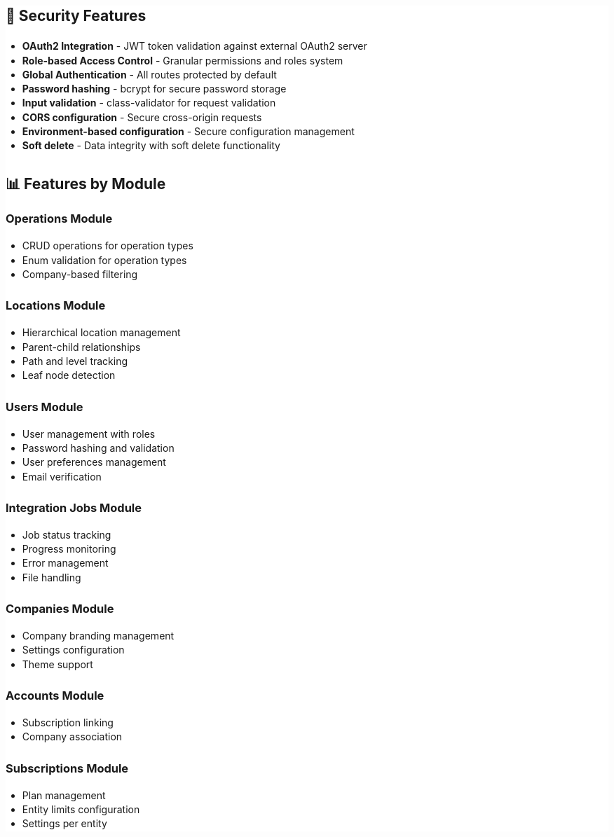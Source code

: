 ## 🔐 Security Features

- **OAuth2 Integration** - JWT token validation against external OAuth2 server
- **Role-based Access Control** - Granular permissions and roles system
- **Global Authentication** - All routes protected by default
- **Password hashing** - bcrypt for secure password storage
- **Input validation** - class-validator for request validation
- **CORS configuration** - Secure cross-origin requests
- **Environment-based configuration** - Secure configuration management
- **Soft delete** - Data integrity with soft delete functionality

## 📊 Features by Module

### Operations Module
- CRUD operations for operation types
- Enum validation for operation types
- Company-based filtering

### Locations Module
- Hierarchical location management
- Parent-child relationships
- Path and level tracking
- Leaf node detection

### Users Module
- User management with roles
- Password hashing and validation
- User preferences management
- Email verification

### Integration Jobs Module
- Job status tracking
- Progress monitoring
- Error management
- File handling

### Companies Module
- Company branding management
- Settings configuration
- Theme support

### Accounts Module
- Subscription linking
- Company association

### Subscriptions Module
- Plan management
- Entity limits configuration
- Settings per entity
